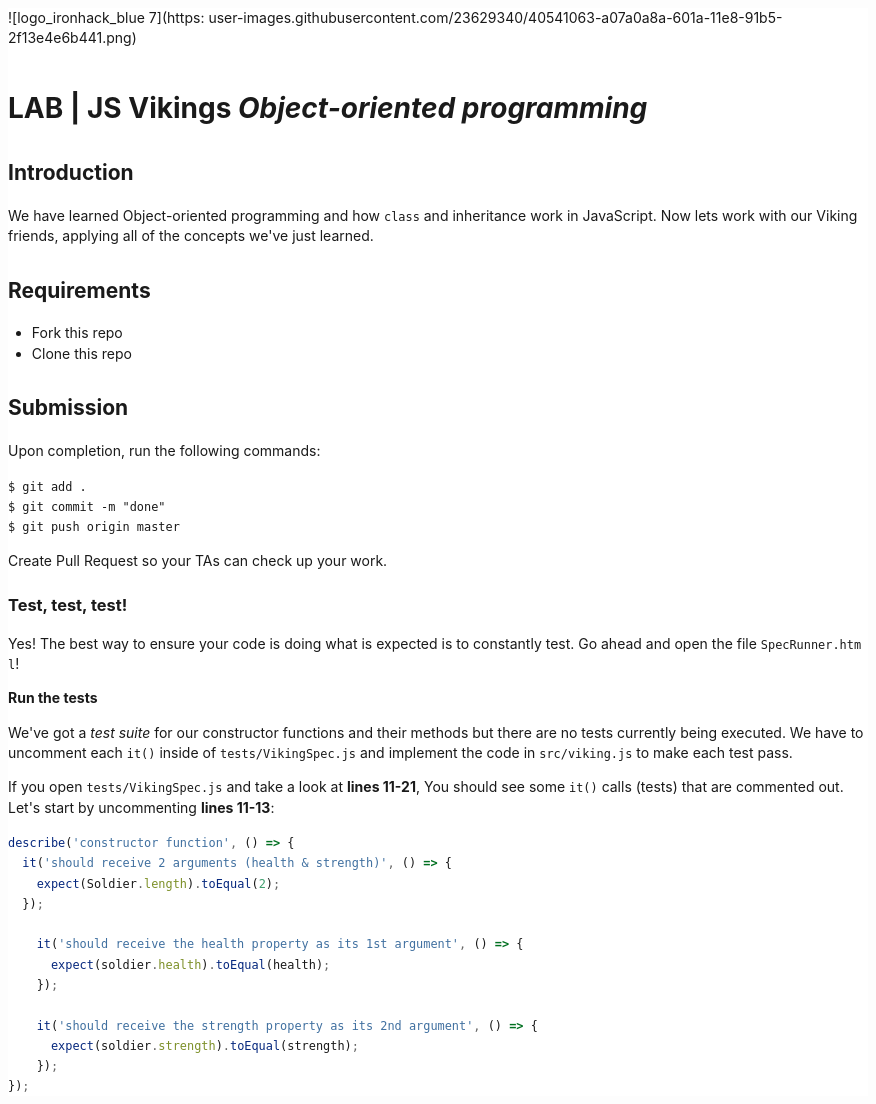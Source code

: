 ![logo_ironhack_blue 7](https: user-images.githubusercontent.com/23629340/40541063-a07a0a8a-601a-11e8-91b5-2f13e4e6b441.png)

# LAB | JS Vikings _Object-oriented programming_

## Introduction

We have learned Object-oriented programming and how `class` and inheritance work in JavaScript. Now lets work with our Viking friends, applying all of the concepts we've just learned.

## Requirements

- Fork this repo
- Clone this repo

## Submission

Upon completion, run the following commands:
```
$ git add .
$ git commit -m "done"
$ git push origin master
```
Create Pull Request so your TAs can check up your work.

### Test, test, test!

Yes! The best way to ensure your code is doing what is expected is to constantly test. Go ahead and open the file `SpecRunner.html`!

__Run the tests__

We've got a _test suite_ for our constructor functions and their methods but there are no tests currently being executed. We have to uncomment each `it()` inside of `tests/VikingSpec.js` and implement the code in `src/viking.js` to make each test pass.

If you open `tests/VikingSpec.js` and take a look at __lines 11-21__, You should see some `it()` calls (tests) that are commented out. Let's start by uncommenting __lines 11-13__:

```javascript
describe('constructor function', () => {
  it('should receive 2 arguments (health & strength)', () => {
    expect(Soldier.length).toEqual(2);
  });

    it('should receive the health property as its 1st argument', () => {
      expect(soldier.health).toEqual(health);
    });

    it('should receive the strength property as its 2nd argument', () => {
      expect(soldier.strength).toEqual(strength);
    });
});
```
